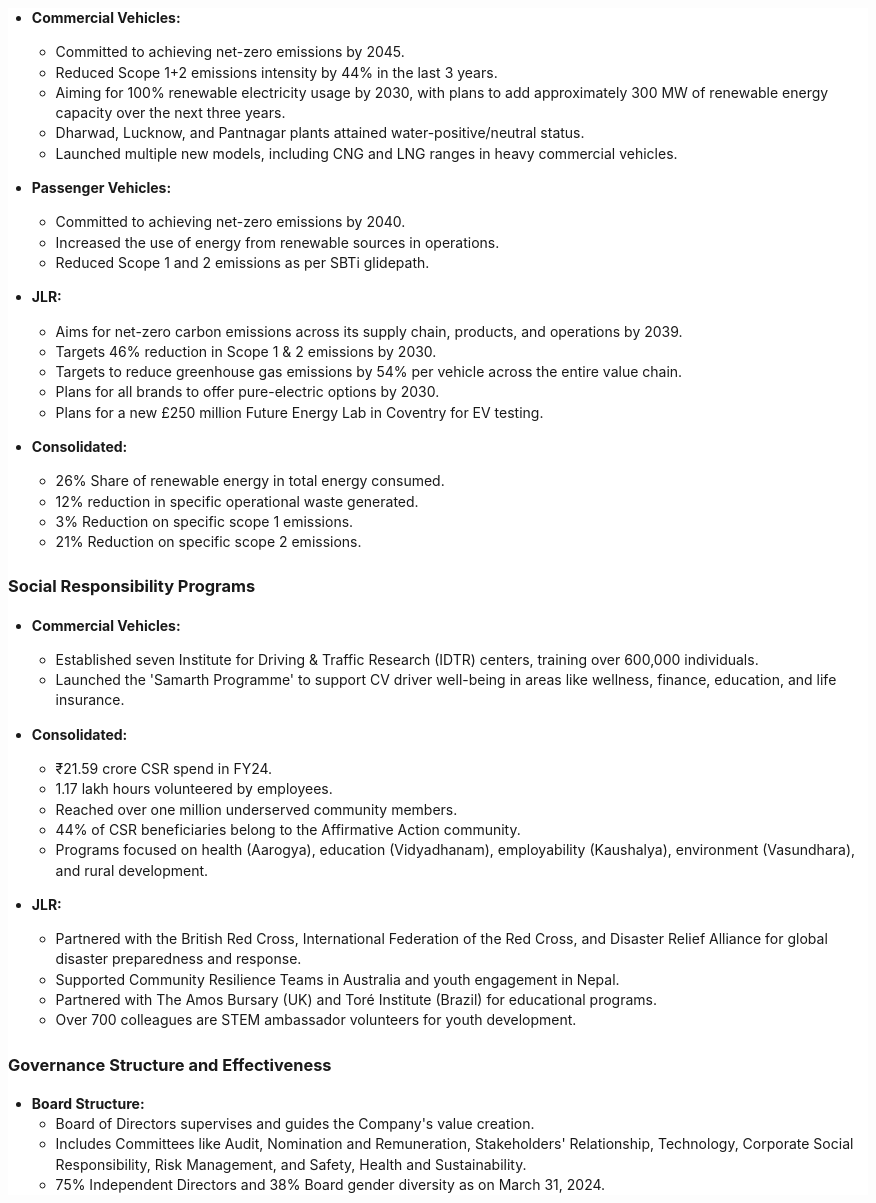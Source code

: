 *   **Commercial Vehicles:**
    *   Committed to achieving net-zero emissions by 2045.
    *   Reduced Scope 1+2 emissions intensity by 44% in the last 3 years.
    *   Aiming for 100% renewable electricity usage by 2030, with plans to add approximately 300 MW of renewable energy capacity over the next three years.
    *   Dharwad, Lucknow, and Pantnagar plants attained water-positive/neutral status.
    *   Launched multiple new models, including CNG and LNG ranges in heavy commercial vehicles.

*   **Passenger Vehicles:**
    *   Committed to achieving net-zero emissions by 2040.
    *   Increased the use of energy from renewable sources in operations.
    *   Reduced Scope 1 and 2 emissions as per SBTi glidepath.

*   **JLR:**
    *   Aims for net-zero carbon emissions across its supply chain, products, and operations by 2039.
    *   Targets 46% reduction in Scope 1 & 2 emissions by 2030.
    *   Targets to reduce greenhouse gas emissions by 54% per vehicle across the entire value chain.
    *   Plans for all brands to offer pure-electric options by 2030.
    *   Plans for a new £250 million Future Energy Lab in Coventry for EV testing.

*   **Consolidated:**
    *   26% Share of renewable energy in total energy consumed.
    *   12% reduction in specific operational waste generated.
    *   3% Reduction on specific scope 1 emissions.
    *   21% Reduction on specific scope 2 emissions.

### Social Responsibility Programs

*   **Commercial Vehicles:**
    *   Established seven Institute for Driving & Traffic Research (IDTR) centers, training over 600,000 individuals.
    *   Launched the 'Samarth Programme' to support CV driver well-being in areas like wellness, finance, education, and life insurance.

*   **Consolidated:**
    *   ₹21.59 crore CSR spend in FY24.
    *   1.17 lakh hours volunteered by employees.
    *   Reached over one million underserved community members.
    *   44% of CSR beneficiaries belong to the Affirmative Action community.
    *   Programs focused on health (Aarogya), education (Vidyadhanam), employability (Kaushalya), environment (Vasundhara), and rural development.

*   **JLR:**
    *   Partnered with the British Red Cross, International Federation of the Red Cross, and Disaster Relief Alliance for global disaster preparedness and response.
    *   Supported Community Resilience Teams in Australia and youth engagement in Nepal.
    *   Partnered with The Amos Bursary (UK) and Toré Institute (Brazil) for educational programs.
    *   Over 700 colleagues are STEM ambassador volunteers for youth development.

### Governance Structure and Effectiveness

*   **Board Structure:**
    *   Board of Directors supervises and guides the Company's value creation.
    *   Includes Committees like Audit, Nomination and Remuneration, Stakeholders' Relationship, Technology, Corporate Social Responsibility, Risk Management, and Safety, Health and Sustainability.
    *   75% Independent Directors and 38% Board gender diversity as on March 31, 2024.
